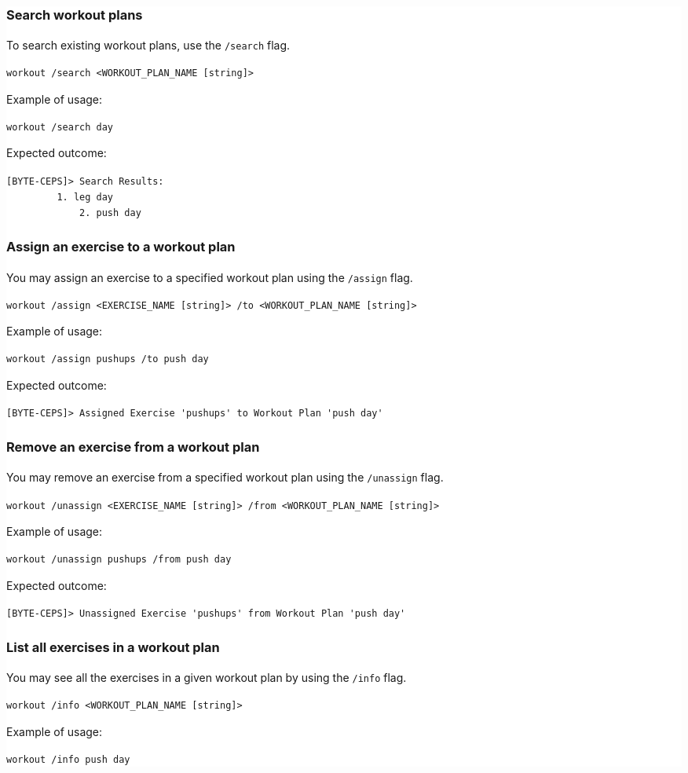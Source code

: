 ### Search workout plans
To search existing workout plans, use the `/search` flag.
```
workout /search <WORKOUT_PLAN_NAME [string]>
```

Example of usage: 
```
workout /search day
```

Expected outcome:
```
[BYTE-CEPS]> Search Results:
	     1. leg day
             2. push day
```

### Assign an exercise to a workout plan
You may assign an exercise to a specified workout plan using the `/assign` flag.
```
workout /assign <EXERCISE_NAME [string]> /to <WORKOUT_PLAN_NAME [string]>
```

Example of usage: 
```
workout /assign pushups /to push day
```
Expected outcome:
```
[BYTE-CEPS]> Assigned Exercise 'pushups' to Workout Plan 'push day'
```

### Remove an exercise from a workout plan
You may remove an exercise from a specified workout plan using the `/unassign` flag.
```
workout /unassign <EXERCISE_NAME [string]> /from <WORKOUT_PLAN_NAME [string]>
```

Example of usage: 
```
workout /unassign pushups /from push day
```

Expected outcome:
```
[BYTE-CEPS]> Unassigned Exercise 'pushups' from Workout Plan 'push day'
```

### List all exercises in a workout plan
You may see all the exercises in a given workout plan by using the `/info` flag.
```
workout /info <WORKOUT_PLAN_NAME [string]>
```

Example of usage: 
```
workout /info push day
```
